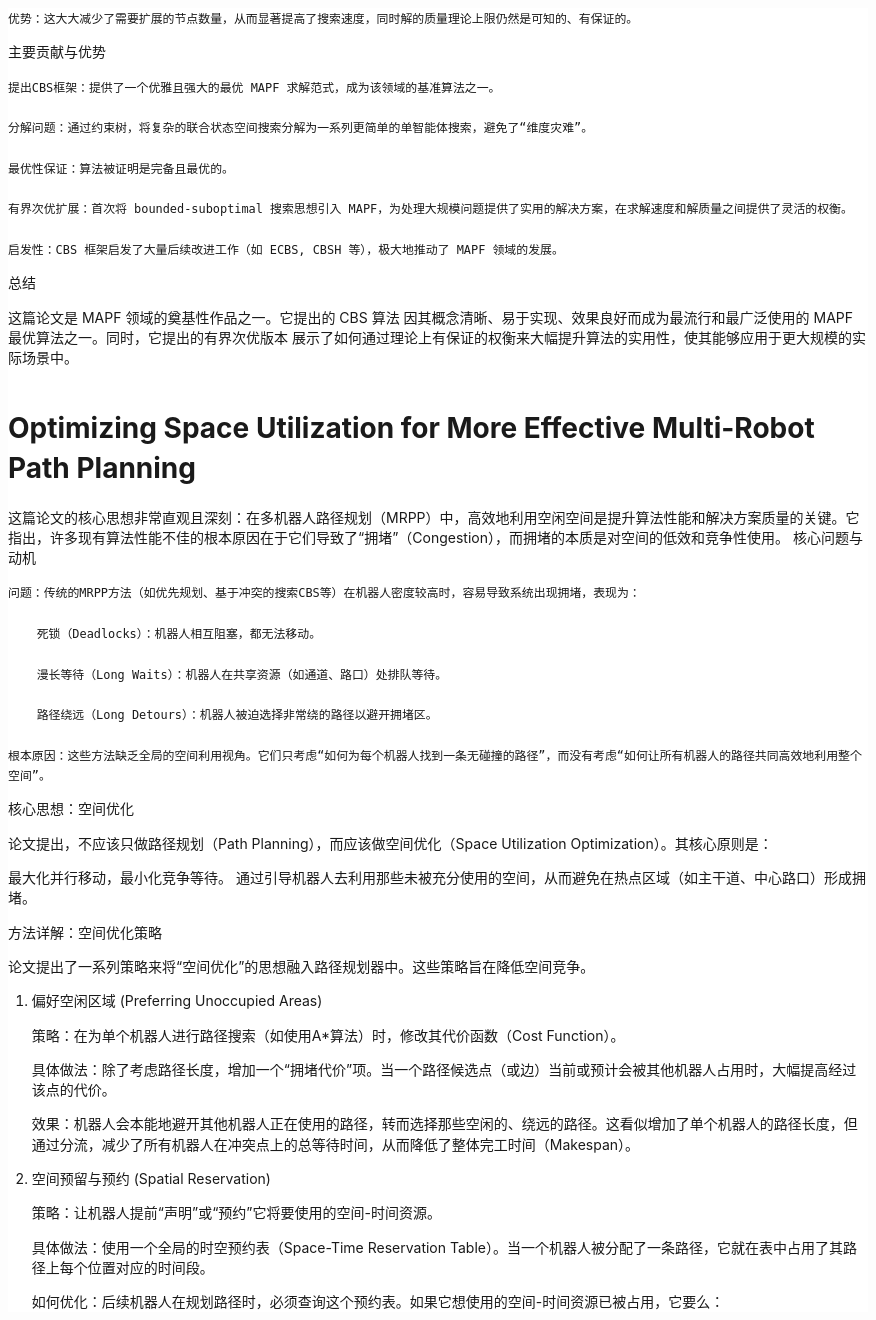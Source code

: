     优势：这大大减少了需要扩展的节点数量，从而显著提高了搜索速度，同时解的质量理论上限仍然是可知的、有保证的。


主要贡献与优势

    提出CBS框架：提供了一个优雅且强大的最优 MAPF 求解范式，成为该领域的基准算法之一。

    分解问题：通过约束树，将复杂的联合状态空间搜索分解为一系列更简单的单智能体搜索，避免了“维度灾难”。

    最优性保证：算法被证明是完备且最优的。

    有界次优扩展：首次将 bounded-suboptimal 搜索思想引入 MAPF，为处理大规模问题提供了实用的解决方案，在求解速度和解质量之间提供了灵活的权衡。

    启发性：CBS 框架启发了大量后续改进工作（如 ECBS, CBSH 等），极大地推动了 MAPF 领域的发展。

总结

这篇论文是 MAPF 领域的奠基性作品之一。它提出的 CBS 算法 因其概念清晰、易于实现、效果良好而成为最流行和最广泛使用的 MAPF 最优算法之一。同时，它提出的有界次优版本 展示了如何通过理论上有保证的权衡来大幅提升算法的实用性，使其能够应用于更大规模的实际场景中。

# Optimizing Space Utilization for More Effective Multi-Robot Path Planning

这篇论文的核心思想非常直观且深刻：在多机器人路径规划（MRPP）中，高效地利用空闲空间是提升算法性能和解决方案质量的关键。它指出，许多现有算法性能不佳的根本原因在于它们导致了“拥堵”（Congestion），而拥堵的本质是对空间的低效和竞争性使用。
核心问题与动机

    问题：传统的MRPP方法（如优先规划、基于冲突的搜索CBS等）在机器人密度较高时，容易导致系统出现拥堵，表现为：

        死锁（Deadlocks）：机器人相互阻塞，都无法移动。

        漫长等待（Long Waits）：机器人在共享资源（如通道、路口）处排队等待。

        路径绕远（Long Detours）：机器人被迫选择非常绕的路径以避开拥堵区。

    根本原因：这些方法缺乏全局的空间利用视角。它们只考虑“如何为每个机器人找到一条无碰撞的路径”，而没有考虑“如何让所有机器人的路径共同高效地利用整个空间”。
核心思想：空间优化

论文提出，不应该只做路径规划（Path Planning），而应该做空间优化（Space Utilization Optimization）。其核心原则是：

最大化并行移动，最小化竞争等待。 通过引导机器人去利用那些未被充分使用的空间，从而避免在热点区域（如主干道、中心路口）形成拥堵。


方法详解：空间优化策略

论文提出了一系列策略来将“空间优化”的思想融入路径规划器中。这些策略旨在降低空间竞争。
1. 偏好空闲区域 (Preferring Unoccupied Areas)

    策略：在为单个机器人进行路径搜索（如使用A*算法）时，修改其代价函数（Cost Function）。

    具体做法：除了考虑路径长度，增加一个“拥堵代价”项。当一个路径候选点（或边）当前或预计会被其他机器人占用时，大幅提高经过该点的代价。

    效果：机器人会本能地避开其他机器人正在使用的路径，转而选择那些空闲的、绕远的路径。这看似增加了单个机器人的路径长度，但通过分流，减少了所有机器人在冲突点上的总等待时间，从而降低了整体完工时间（Makespan）。

2. 空间预留与预约 (Spatial Reservation)

    策略：让机器人提前“声明”或“预约”它将要使用的空间-时间资源。

    具体做法：使用一个全局的时空预约表（Space-Time Reservation Table）。当一个机器人被分配了一条路径，它就在表中占用了其路径上每个位置对应的时间段。

    如何优化：后续机器人在规划路径时，必须查询这个预约表。如果它想使用的空间-时间资源已被占用，它要么：
